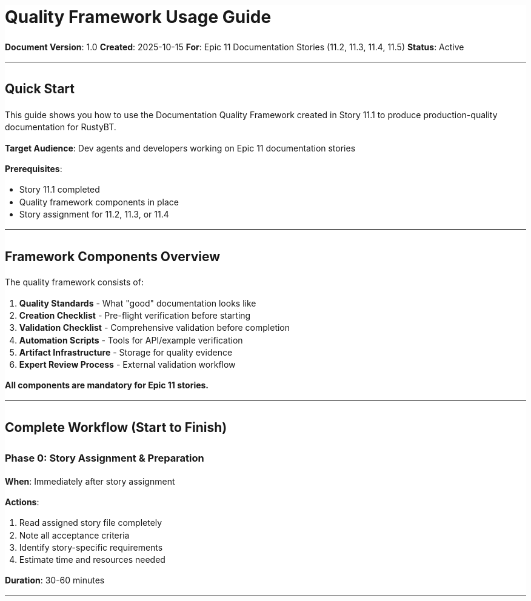 # Quality Framework Usage Guide

**Document Version**: 1.0
**Created**: 2025-10-15
**For**: Epic 11 Documentation Stories (11.2, 11.3, 11.4, 11.5)
**Status**: Active

---

## Quick Start

This guide shows you how to use the Documentation Quality Framework created in Story 11.1 to produce production-quality documentation for RustyBT.

**Target Audience**: Dev agents and developers working on Epic 11 documentation stories

**Prerequisites**:
- Story 11.1 completed
- Quality framework components in place
- Story assignment for 11.2, 11.3, or 11.4

---

## Framework Components Overview

The quality framework consists of:

1. **Quality Standards** - What "good" documentation looks like
2. **Creation Checklist** - Pre-flight verification before starting
3. **Validation Checklist** - Comprehensive validation before completion
4. **Automation Scripts** - Tools for API/example verification
5. **Artifact Infrastructure** - Storage for quality evidence
6. **Expert Review Process** - External validation workflow

**All components are mandatory for Epic 11 stories.**

---

## Complete Workflow (Start to Finish)

### Phase 0: Story Assignment & Preparation

**When**: Immediately after story assignment

**Actions**:
1. Read assigned story file completely
2. Note all acceptance criteria
3. Identify story-specific requirements
4. Estimate time and resources needed

**Duration**: 30-60 minutes

---
